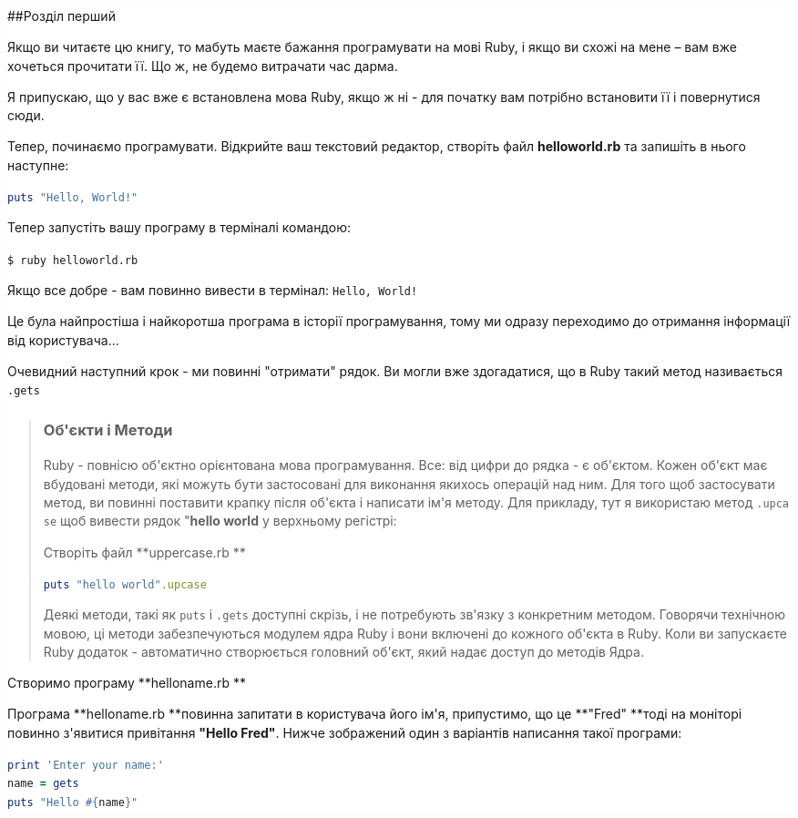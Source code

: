 ##Розділ перший

Якщо ви читаєте цю книгу, то мабуть маєте бажання програмувати на мові Ruby, і якщо ви схожі на мене – вам вже хочеться прочитати її. Що ж, не будемо витрачати час дарма.

Я припускаю, що у вас вже є встановлена мова Ruby, якщо ж ні - для початку вам потрібно встановити її і повернутися сюди.

Тепер, починаємо програмувати. Відкрийте ваш текстовий редактор, створіть файл **helloworld.rb** та запишіть в нього наступне:

```ruby
puts "Hello, World!"
```

Тепер запустіть вашу програму в терміналі командою:

```bash
$ ruby helloworld.rb
```

Якщо все добре - вам повинно вивести в термінал: `Hello, World!`

Це була найпростіша і найкоротша програма в історії програмування, тому ми одразу переходимо до отримання інформації від користувача...

Очевидний наступний крок - ми повинні "отримати" рядок. Ви могли вже здогадатися, що в Ruby такий метод називається `.gets`

> ### Об'єкти і Методи
>
> Ruby - повнісю об'єктно орієнтована мова програмування. Все: від цифри до рядка - є об'єктом. Кожен об'єкт має вбудовані методи, які можуть бути застосовані для виконання якихось операцій над ним. Для того щоб застосувати метод, ви повинні поставити крапку після об'єкта і написати ім'я методу. Для прикладу, тут я використаю метод `.upcase`  щоб вивести рядок "**hello world** у верхньому регістрі:
>
> Створіть файл **uppercase.rb **
>
> ```ruby
> puts "hello world".upcase
> ```
>
> Деякі методи, такі як `puts` і `.gets`  доступні скрізь, і не потребують зв'язку з конкретним методом. Говорячи технічною мовою, ці методи забезпечуються модулем ядра Ruby і вони включені до кожного об'єкта в Ruby. Коли ви запускаєте Ruby додаток - автоматично створюється головний об'єкт, який надає доступ до методів Ядра.

Створимо програму **helloname.rb **

Програма **helloname.rb **повинна запитати в користувача його ім'я, припустимо, що це **"Fred" **тоді на моніторі повинно з'явитися привітання **"Hello Fred"**. Нижче зображений один з варіантів написання такої програми:

```ruby
print 'Enter your name:'
name = gets
puts "Hello #{name}"
```
